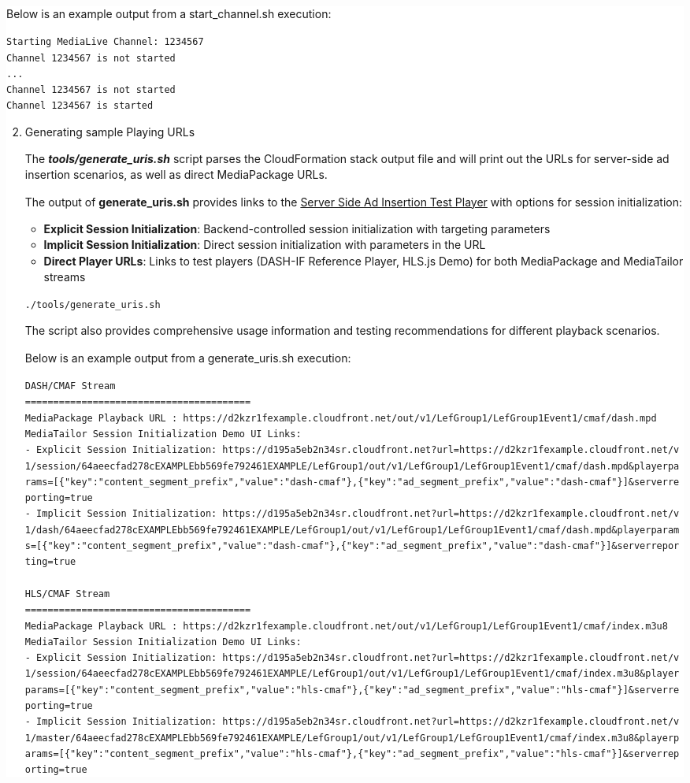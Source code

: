    Below is an example output from a start_channel.sh execution:

   ```bash
   Starting MediaLive Channel: 1234567
   Channel 1234567 is not started
   ...
   Channel 1234567 is not started
   Channel 1234567 is started
   ```

2. Generating sample Playing URLs

   The **_tools/generate_uris.sh_** script parses the CloudFormation stack output file and will print out the URLs for server-side ad insertion scenarios, as well as direct MediaPackage URLs.

   The output of **generate_uris.sh** provides links to the [Server Side Ad Insertion Test Player](https://d195a5eb2n34sr.cloudfront.net) with options for session initialization:
   - **Explicit Session Initialization**: Backend-controlled session initialization with targeting parameters
   - **Implicit Session Initialization**: Direct session initialization with parameters in the URL
   - **Direct Player URLs**: Links to test players (DASH-IF Reference Player, HLS.js Demo) for both MediaPackage and MediaTailor streams

   ```bash
   ./tools/generate_uris.sh
   ```

   The script also provides comprehensive usage information and testing recommendations for different playback scenarios.

   Below is an example output from a generate_uris.sh execution:

   ```console
   DASH/CMAF Stream
   ========================================
   MediaPackage Playback URL : https://d2kzr1fexample.cloudfront.net/out/v1/LefGroup1/LefGroup1Event1/cmaf/dash.mpd
   MediaTailor Session Initialization Demo UI Links:
   - Explicit Session Initialization: https://d195a5eb2n34sr.cloudfront.net?url=https://d2kzr1fexample.cloudfront.net/v1/session/64aeecfad278cEXAMPLEbb569fe792461EXAMPLE/LefGroup1/out/v1/LefGroup1/LefGroup1Event1/cmaf/dash.mpd&playerparams=[{"key":"content_segment_prefix","value":"dash-cmaf"},{"key":"ad_segment_prefix","value":"dash-cmaf"}]&serverreporting=true
   - Implicit Session Initialization: https://d195a5eb2n34sr.cloudfront.net?url=https://d2kzr1fexample.cloudfront.net/v1/dash/64aeecfad278cEXAMPLEbb569fe792461EXAMPLE/LefGroup1/out/v1/LefGroup1/LefGroup1Event1/cmaf/dash.mpd&playerparams=[{"key":"content_segment_prefix","value":"dash-cmaf"},{"key":"ad_segment_prefix","value":"dash-cmaf"}]&serverreporting=true

   HLS/CMAF Stream
   ========================================
   MediaPackage Playback URL : https://d2kzr1fexample.cloudfront.net/out/v1/LefGroup1/LefGroup1Event1/cmaf/index.m3u8
   MediaTailor Session Initialization Demo UI Links:
   - Explicit Session Initialization: https://d195a5eb2n34sr.cloudfront.net?url=https://d2kzr1fexample.cloudfront.net/v1/session/64aeecfad278cEXAMPLEbb569fe792461EXAMPLE/LefGroup1/out/v1/LefGroup1/LefGroup1Event1/cmaf/index.m3u8&playerparams=[{"key":"content_segment_prefix","value":"hls-cmaf"},{"key":"ad_segment_prefix","value":"hls-cmaf"}]&serverreporting=true
   - Implicit Session Initialization: https://d195a5eb2n34sr.cloudfront.net?url=https://d2kzr1fexample.cloudfront.net/v1/master/64aeecfad278cEXAMPLEbb569fe792461EXAMPLE/LefGroup1/out/v1/LefGroup1/LefGroup1Event1/cmaf/index.m3u8&playerparams=[{"key":"content_segment_prefix","value":"hls-cmaf"},{"key":"ad_segment_prefix","value":"hls-cmaf"}]&serverreporting=true
   ```
